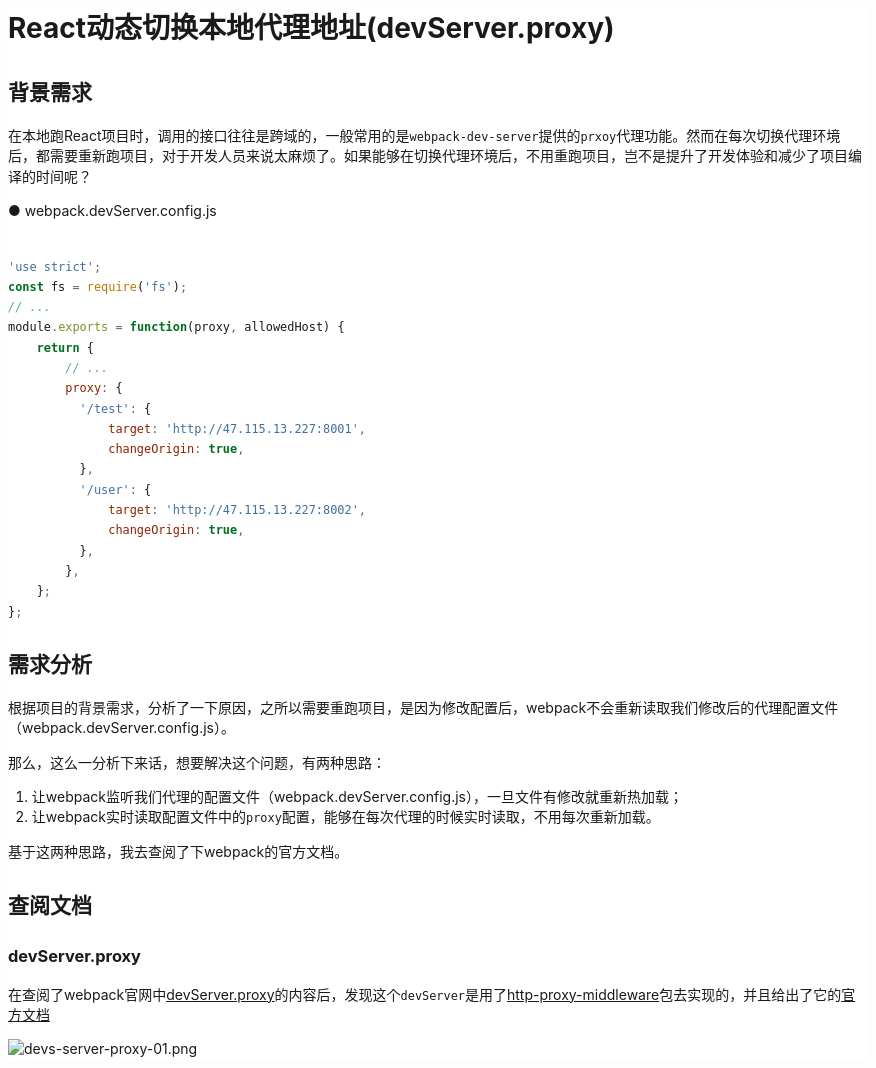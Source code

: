 # React动态切换本地代理地址(devServer.proxy)

## 背景需求
在本地跑React项目时，调用的接口往往是跨域的，一般常用的是`webpack-dev-server`提供的`prxoy`代理功能。然而在每次切换代理环境后，都需要重新跑项目，对于开发人员来说太麻烦了。如果能够在切换代理环境后，不用重跑项目，岂不是提升了开发体验和减少了项目编译的时间呢？

● webpack.devServer.config.js
```javascript

'use strict';
const fs = require('fs');
// ...
module.exports = function(proxy, allowedHost) {
    return {
        // ...
        proxy: {
          '/test': {
              target: 'http://47.115.13.227:8001',
              changeOrigin: true,
          },
          '/user': {
              target: 'http://47.115.13.227:8002',
              changeOrigin: true,
          },
        },
    };
};
```

## 需求分析

根据项目的背景需求，分析了一下原因，之所以需要重跑项目，是因为修改配置后，webpack不会重新读取我们修改后的代理配置文件（webpack.devServer.config.js）。

那么，这么一分析下来话，想要解决这个问题，有两种思路：

1. 让webpack监听我们代理的配置文件（webpack.devServer.config.js），一旦文件有修改就重新热加载；
2. 让webpack实时读取配置文件中的`proxy`配置，能够在每次代理的时候实时读取，不用每次重新加载。

基于这两种思路，我去查阅了下webpack的官方文档。

## 查阅文档

### devServer.proxy

在查阅了webpack官网中[devServer.proxy](https://webpack.js.org/configuration/dev-server/#devserverproxy)的内容后，发现这个`devServer`是用了[http-proxy-middleware](https://github.com/chimurai/http-proxy-middleware)包去实现的，并且给出了它的[官方文档](https://github.com/chimurai/http-proxy-middleware#options)


![devs-server-proxy-01.png](https://gitee.com/zzcyes/repository/raw/master/images/devs-server-proxy-01.png)
